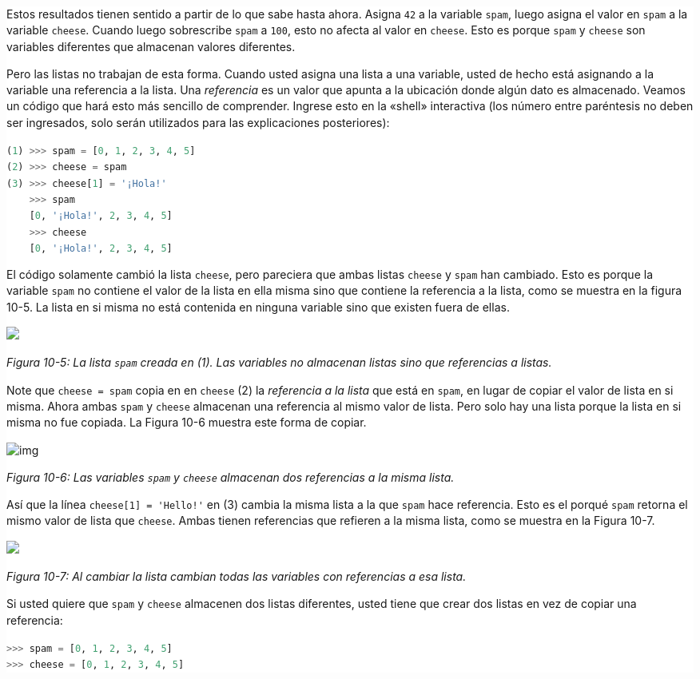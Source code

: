 Estos resultados tienen sentido a partir de lo que sabe hasta ahora. Asigna `42` a la variable `spam`, luego asigna el valor en `spam` a la variable `cheese`. Cuando luego sobrescribe `spam` a `100`, esto no afecta al valor en `cheese`. Esto es porque `spam` y `cheese` son variables diferentes que almacenan valores diferentes.

Pero las listas no trabajan de esta forma. Cuando usted asigna una lista a una variable, usted de hecho está asignando a la variable una referencia a la lista. Una *referencia* es un valor que apunta a la ubicación donde algún dato es almacenado. Veamos un código que hará esto más sencillo de comprender. Ingrese esto en la «shell» interactiva (los número entre paréntesis no deben ser ingresados, solo serán utilizados para las explicaciones posteriores):

~~~Python
(1) >>> spam = [0, 1, 2, 3, 4, 5]
(2) >>> cheese = spam
(3) >>> cheese[1] = '¡Hola!'
    >>> spam
    [0, '¡Hola!', 2, 3, 4, 5]
    >>> cheese
    [0, '¡Hola!', 2, 3, 4, 5]
~~~

El código solamente cambió la lista `cheese`, pero pareciera que ambas listas `cheese` y `spam` han cambiado. Esto es porque la variable `spam` no contiene el valor de la lista en ella misma sino que contiene la referencia a la lista, como se muestra en la figura 10-5. La lista en si misma no está contenida en ninguna variable sino que existen fuera de ellas. 

![](https://inventwithpython.com/es/10_files/image006.jpg)

*Figura 10-5: La lista `spam` creada en (1). Las variables no almacenan listas sino que referencias a listas.*

Note que `cheese = spam` copia en en `cheese` (2) la *referencia a la lista* que está en `spam`, en lugar de copiar el valor de lista en si misma. Ahora ambas `spam` y `cheese` almacenan una referencia al mismo valor de lista. Pero solo hay una lista porque la lista en si misma no fue copiada. La Figura 10-6 muestra este forma de copiar. 

![img](https://inventwithpython.com/es/10_files/image007.jpg)

*Figura 10-6: Las variables `spam` y `cheese` almacenan dos referencias a la misma lista.*

Así que la línea `cheese[1] = 'Hello!'` en (3) cambia la misma lista a la que `spam` hace referencia. Esto es el porqué `spam` retorna el mismo valor de lista que `cheese`. Ambas tienen referencias que refieren a la misma lista, como se muestra en la Figura 10-7. 

![](https://inventwithpython.com/es/10_files/image008.jpg)

*Figura 10-7: Al cambiar la lista cambian todas las variables con referencias a esa lista.*

Si usted quiere que `spam` y `cheese` almacenen dos listas diferentes, usted tiene que crear dos listas en vez de copiar una referencia:

~~~Python
>>> spam = [0, 1, 2, 3, 4, 5]
>>> cheese = [0, 1, 2, 3, 4, 5]
~~~
